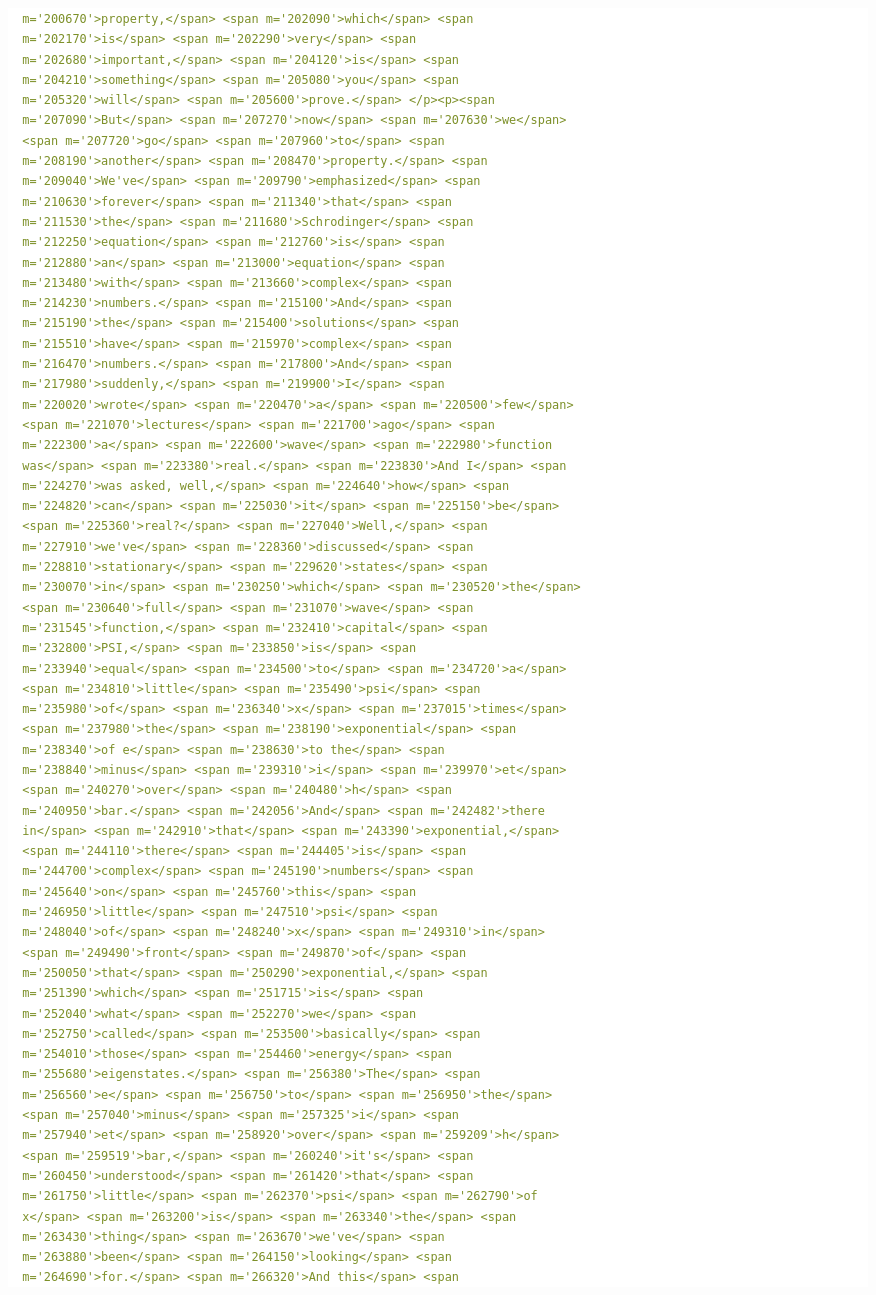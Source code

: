 ```yaml
  m='200670'>property,</span> <span m='202090'>which</span> <span
  m='202170'>is</span> <span m='202290'>very</span> <span
  m='202680'>important,</span> <span m='204120'>is</span> <span
  m='204210'>something</span> <span m='205080'>you</span> <span
  m='205320'>will</span> <span m='205600'>prove.</span> </p><p><span
  m='207090'>But</span> <span m='207270'>now</span> <span m='207630'>we</span>
  <span m='207720'>go</span> <span m='207960'>to</span> <span
  m='208190'>another</span> <span m='208470'>property.</span> <span
  m='209040'>We've</span> <span m='209790'>emphasized</span> <span
  m='210630'>forever</span> <span m='211340'>that</span> <span
  m='211530'>the</span> <span m='211680'>Schrodinger</span> <span
  m='212250'>equation</span> <span m='212760'>is</span> <span
  m='212880'>an</span> <span m='213000'>equation</span> <span
  m='213480'>with</span> <span m='213660'>complex</span> <span
  m='214230'>numbers.</span> <span m='215100'>And</span> <span
  m='215190'>the</span> <span m='215400'>solutions</span> <span
  m='215510'>have</span> <span m='215970'>complex</span> <span
  m='216470'>numbers.</span> <span m='217800'>And</span> <span
  m='217980'>suddenly,</span> <span m='219900'>I</span> <span
  m='220020'>wrote</span> <span m='220470'>a</span> <span m='220500'>few</span>
  <span m='221070'>lectures</span> <span m='221700'>ago</span> <span
  m='222300'>a</span> <span m='222600'>wave</span> <span m='222980'>function
  was</span> <span m='223380'>real.</span> <span m='223830'>And I</span> <span
  m='224270'>was asked, well,</span> <span m='224640'>how</span> <span
  m='224820'>can</span> <span m='225030'>it</span> <span m='225150'>be</span>
  <span m='225360'>real?</span> <span m='227040'>Well,</span> <span
  m='227910'>we've</span> <span m='228360'>discussed</span> <span
  m='228810'>stationary</span> <span m='229620'>states</span> <span
  m='230070'>in</span> <span m='230250'>which</span> <span m='230520'>the</span>
  <span m='230640'>full</span> <span m='231070'>wave</span> <span
  m='231545'>function,</span> <span m='232410'>capital</span> <span
  m='232800'>PSI,</span> <span m='233850'>is</span> <span
  m='233940'>equal</span> <span m='234500'>to</span> <span m='234720'>a</span>
  <span m='234810'>little</span> <span m='235490'>psi</span> <span
  m='235980'>of</span> <span m='236340'>x</span> <span m='237015'>times</span>
  <span m='237980'>the</span> <span m='238190'>exponential</span> <span
  m='238340'>of e</span> <span m='238630'>to the</span> <span
  m='238840'>minus</span> <span m='239310'>i</span> <span m='239970'>et</span>
  <span m='240270'>over</span> <span m='240480'>h</span> <span
  m='240950'>bar.</span> <span m='242056'>And</span> <span m='242482'>there
  in</span> <span m='242910'>that</span> <span m='243390'>exponential,</span>
  <span m='244110'>there</span> <span m='244405'>is</span> <span
  m='244700'>complex</span> <span m='245190'>numbers</span> <span
  m='245640'>on</span> <span m='245760'>this</span> <span
  m='246950'>little</span> <span m='247510'>psi</span> <span
  m='248040'>of</span> <span m='248240'>x</span> <span m='249310'>in</span>
  <span m='249490'>front</span> <span m='249870'>of</span> <span
  m='250050'>that</span> <span m='250290'>exponential,</span> <span
  m='251390'>which</span> <span m='251715'>is</span> <span
  m='252040'>what</span> <span m='252270'>we</span> <span
  m='252750'>called</span> <span m='253500'>basically</span> <span
  m='254010'>those</span> <span m='254460'>energy</span> <span
  m='255680'>eigenstates.</span> <span m='256380'>The</span> <span
  m='256560'>e</span> <span m='256750'>to</span> <span m='256950'>the</span>
  <span m='257040'>minus</span> <span m='257325'>i</span> <span
  m='257940'>et</span> <span m='258920'>over</span> <span m='259209'>h</span>
  <span m='259519'>bar,</span> <span m='260240'>it's</span> <span
  m='260450'>understood</span> <span m='261420'>that</span> <span
  m='261750'>little</span> <span m='262370'>psi</span> <span m='262790'>of
  x</span> <span m='263200'>is</span> <span m='263340'>the</span> <span
  m='263430'>thing</span> <span m='263670'>we've</span> <span
  m='263880'>been</span> <span m='264150'>looking</span> <span
  m='264690'>for.</span> <span m='266320'>And this</span> <span
```